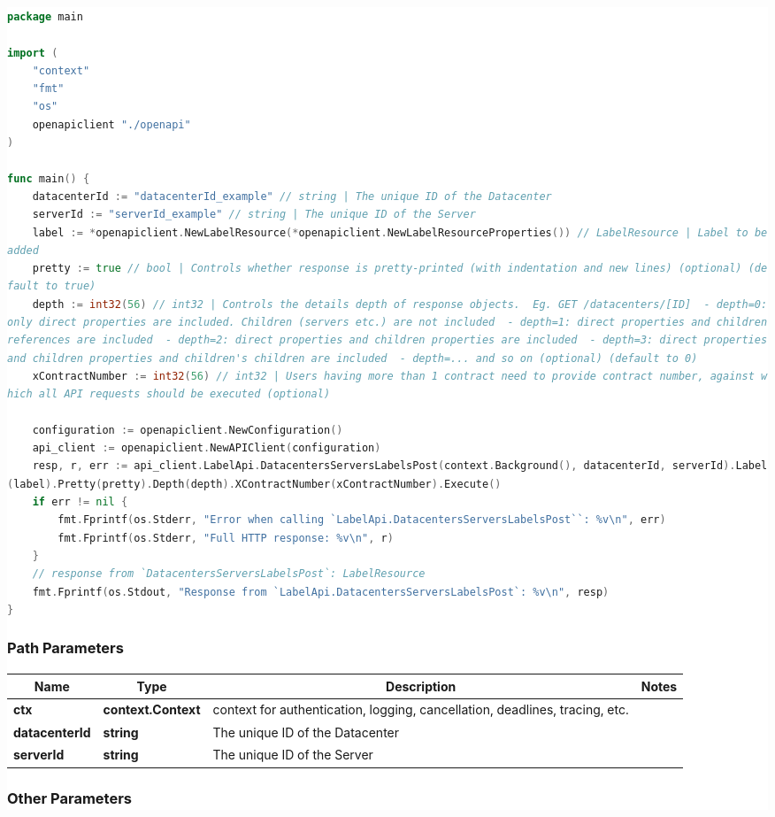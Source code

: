 ```go
package main

import (
    "context"
    "fmt"
    "os"
    openapiclient "./openapi"
)

func main() {
    datacenterId := "datacenterId_example" // string | The unique ID of the Datacenter
    serverId := "serverId_example" // string | The unique ID of the Server
    label := *openapiclient.NewLabelResource(*openapiclient.NewLabelResourceProperties()) // LabelResource | Label to be added
    pretty := true // bool | Controls whether response is pretty-printed (with indentation and new lines) (optional) (default to true)
    depth := int32(56) // int32 | Controls the details depth of response objects.  Eg. GET /datacenters/[ID]  - depth=0: only direct properties are included. Children (servers etc.) are not included  - depth=1: direct properties and children references are included  - depth=2: direct properties and children properties are included  - depth=3: direct properties and children properties and children's children are included  - depth=... and so on (optional) (default to 0)
    xContractNumber := int32(56) // int32 | Users having more than 1 contract need to provide contract number, against which all API requests should be executed (optional)

    configuration := openapiclient.NewConfiguration()
    api_client := openapiclient.NewAPIClient(configuration)
    resp, r, err := api_client.LabelApi.DatacentersServersLabelsPost(context.Background(), datacenterId, serverId).Label(label).Pretty(pretty).Depth(depth).XContractNumber(xContractNumber).Execute()
    if err != nil {
        fmt.Fprintf(os.Stderr, "Error when calling `LabelApi.DatacentersServersLabelsPost``: %v\n", err)
        fmt.Fprintf(os.Stderr, "Full HTTP response: %v\n", r)
    }
    // response from `DatacentersServersLabelsPost`: LabelResource
    fmt.Fprintf(os.Stdout, "Response from `LabelApi.DatacentersServersLabelsPost`: %v\n", resp)
}
```

### Path Parameters


|Name | Type | Description  | Notes|
|------------- | ------------- | ------------- | -------------|
|**ctx** | **context.Context** | context for authentication, logging, cancellation, deadlines, tracing, etc.|
|**datacenterId** | **string** | The unique ID of the Datacenter | |
|**serverId** | **string** | The unique ID of the Server | |

### Other Parameters
